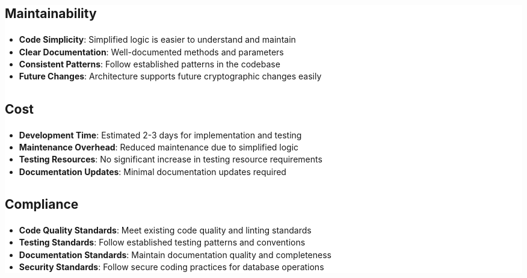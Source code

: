 ## Maintainability
- **Code Simplicity**: Simplified logic is easier to understand and maintain
- **Clear Documentation**: Well-documented methods and parameters
- **Consistent Patterns**: Follow established patterns in the codebase
- **Future Changes**: Architecture supports future cryptographic changes easily

## Cost
- **Development Time**: Estimated 2-3 days for implementation and testing
- **Maintenance Overhead**: Reduced maintenance due to simplified logic
- **Testing Resources**: No significant increase in testing resource requirements
- **Documentation Updates**: Minimal documentation updates required

## Compliance
- **Code Quality Standards**: Meet existing code quality and linting standards
- **Testing Standards**: Follow established testing patterns and conventions
- **Documentation Standards**: Maintain documentation quality and completeness
- **Security Standards**: Follow secure coding practices for database operations